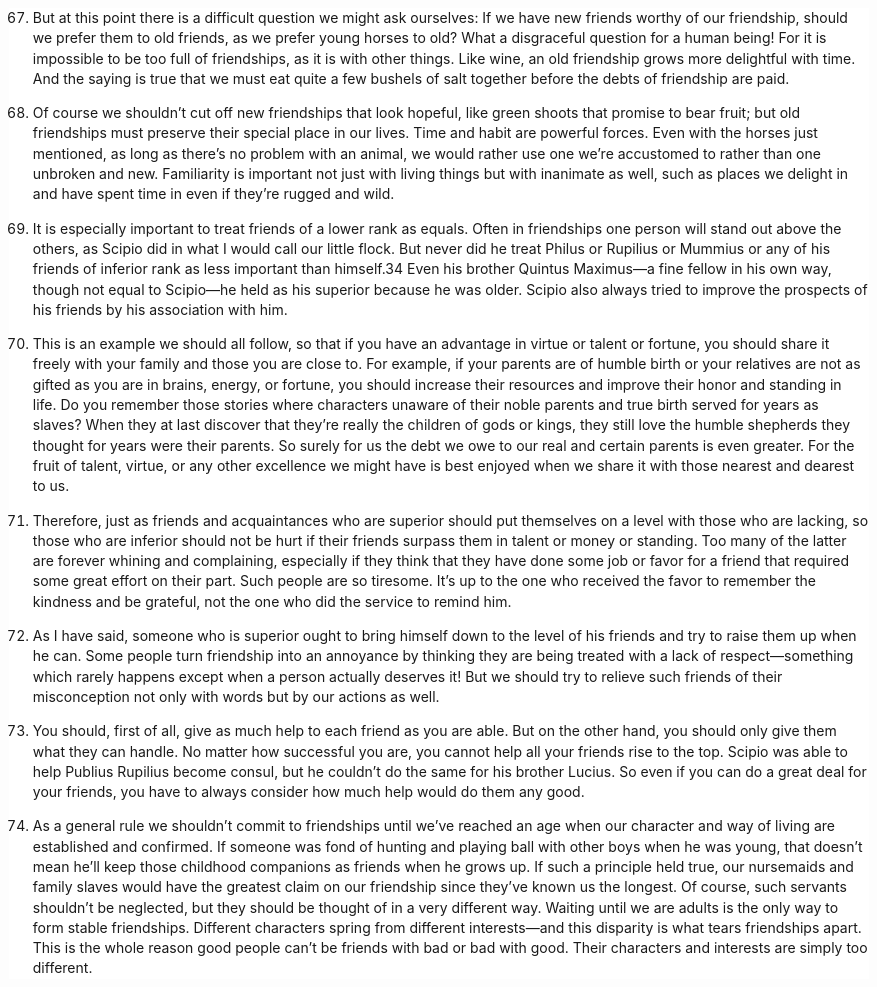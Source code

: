 67. But at this point there is a difficult question we might ask ourselves: If we have new friends worthy of our friendship, should we prefer them to old friends, as we prefer young horses to old? What a disgraceful question for a human being\! For it is impossible to be too full of friendships, as it is with other things. Like wine, an old friendship grows more delightful with time. And the saying is true that we must eat quite a few bushels of salt together before the debts of friendship are paid.

68. Of course we shouldn’t cut off new friendships that look hopeful, like green shoots that promise to bear fruit; but old friendships must preserve their special place in our lives. Time and habit are powerful forces. Even with the horses just mentioned, as long as there’s no problem with an animal, we would rather use one we’re accustomed to rather than one unbroken and new. Familiarity is important not just with living things but with inanimate as well, such as places we delight in and have spent time in even if they’re rugged and wild.

69. It is especially important to treat friends of a lower rank as equals. Often in friendships one person will stand out above the others, as Scipio did in what I would call our little flock. But never did he treat Philus or Rupilius or Mummius or any of his friends of inferior rank as less important than himself.34 Even his brother Quintus Maximus—a fine fellow in his own way, though not equal to Scipio—he held as his superior because he was older. Scipio also always tried to improve the prospects of his friends by his association with him.

70. This is an example we should all follow, so that if you have an advantage in virtue or talent or fortune, you should share it freely with your family and those you are close to. For example, if your parents are of humble birth or your relatives are not as gifted as you are in brains, energy, or fortune, you should increase their resources and improve their honor and standing in life. Do you remember those stories where characters unaware of their noble parents and true birth served for years as slaves? When they at last discover that they’re really the children of gods or kings, they still love the humble shepherds they thought for years were their parents. So surely for us the debt we owe to our real and certain parents is even greater. For the fruit of talent, virtue, or any other excellence we might have is best enjoyed when we share it with those nearest and dearest to us.

71. Therefore, just as friends and acquaintances who are superior should put themselves on a level with those who are lacking, so those who are inferior should not be hurt if their friends surpass them in talent or money or standing. Too many of the latter are forever whining and complaining, especially if they think that they have done some job or favor for a friend that required some great effort on their part. Such people are so tiresome. It’s up to the one who received the favor to remember the kindness and be grateful, not the one who did the service to remind him.

72. As I have said, someone who is superior ought to bring himself down to the level of his friends and try to raise them up when he can. Some people turn friendship into an annoyance by thinking they are being treated with a lack of respect—something which rarely happens except when a person actually deserves it\! But we should try to relieve such friends of their misconception not only with words but by our actions as well.

73. You should, first of all, give as much help to each friend as you are able. But on the other hand, you should only give them what they can handle. No matter how successful you are, you cannot help all your friends rise to the top. Scipio was able to help Publius Rupilius become consul, but he couldn’t do the same for his brother Lucius. So even if you can do a great deal for your friends, you have to always consider how much help would do them any good.

74. As a general rule we shouldn’t commit to friendships until we’ve reached an age when our character and way of living are established and confirmed. If someone was fond of hunting and playing ball with other boys when he was young, that doesn’t mean he’ll keep those childhood companions as friends when he grows up. If such a principle held true, our nursemaids and family slaves would have the greatest claim on our friendship since they’ve known us the longest. Of course, such servants shouldn’t be neglected, but they should be thought of in a very different way. Waiting until we are adults is the only way to form stable friendships. Different characters spring from different interests—and this disparity is what tears friendships apart. This is the whole reason good people can’t be friends with bad or bad with good. Their characters and interests are simply too different.
